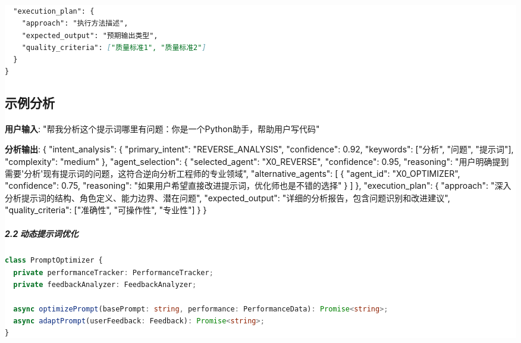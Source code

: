```markdown
  "execution_plan": {
    "approach": "执行方法描述",
    "expected_output": "预期输出类型",
    "quality_criteria": ["质量标准1", "质量标准2"]
  }
}
```

## 示例分析

**用户输入**: "帮我分析这个提示词哪里有问题：你是一个Python助手，帮助用户写代码"

**分析输出**:
{
  "intent_analysis": {
    "primary_intent": "REVERSE_ANALYSIS",
    "confidence": 0.92,
    "keywords": ["分析", "问题", "提示词"],
    "complexity": "medium"
  },
  "agent_selection": {
    "selected_agent": "X0_REVERSE",
    "confidence": 0.95,
    "reasoning": "用户明确提到需要'分析'现有提示词的问题，这符合逆向分析工程师的专业领域",
    "alternative_agents": [
      {
        "agent_id": "X0_OPTIMIZER",
        "confidence": 0.75,
        "reasoning": "如果用户希望直接改进提示词，优化师也是不错的选择"
      }
    ]
  },
  "execution_plan": {
    "approach": "深入分析提示词的结构、角色定义、能力边界、潜在问题",
    "expected_output": "详细的分析报告，包含问题识别和改进建议",
    "quality_criteria": ["准确性", "可操作性", "专业性"]
  }
}
```
```

##### 2.2 动态提示词优化

```typescript
class PromptOptimizer {
  private performanceTracker: PerformanceTracker;
  private feedbackAnalyzer: FeedbackAnalyzer;
  
  async optimizePrompt(basePrompt: string, performance: PerformanceData): Promise<string>;
  async adaptPrompt(userFeedback: Feedback): Promise<string>;
}
```
